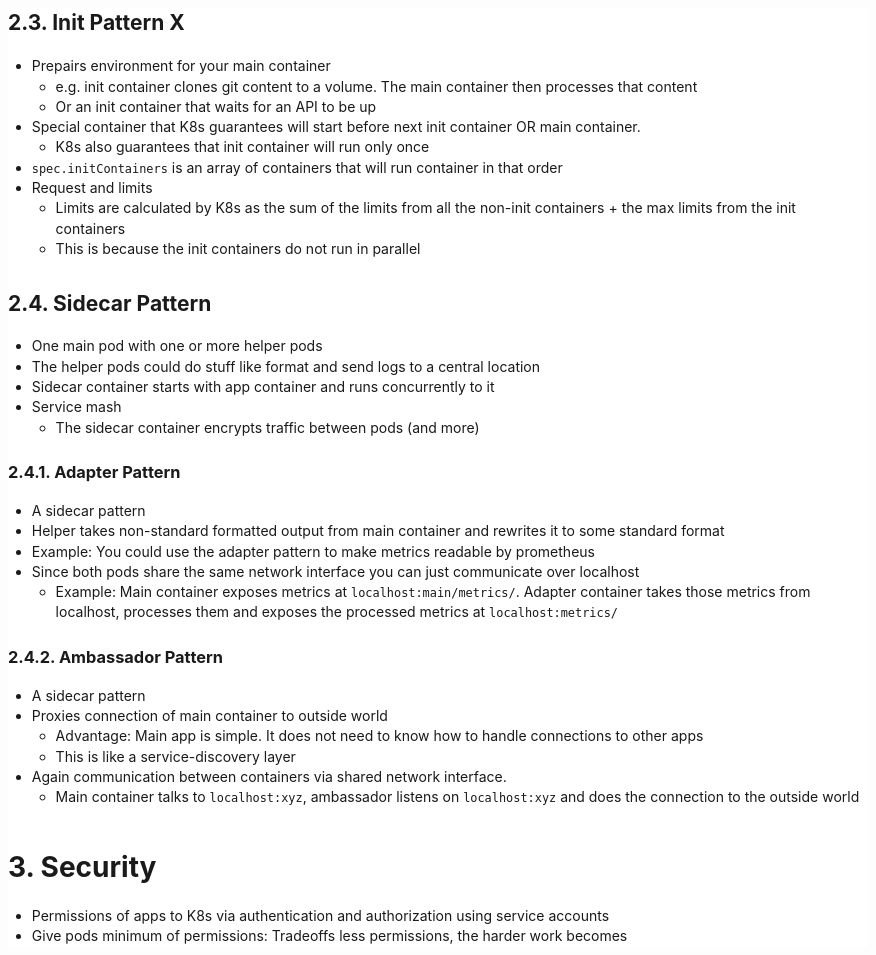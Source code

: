 

## 2.3. Init Pattern X

- Prepairs environment for your main container
  - e.g. init container clones git content to a volume. The main container then processes that content
  - Or an init container that waits for an API to be up
- Special container that K8s guarantees will start before next init container OR main container. 
  - K8s also guarantees that init container will run only once
- `spec.initContainers` is an array of containers that will run container in that order
- Request and limits 
  - Limits are calculated by K8s as the sum of the limits from all the non-init containers + the max limits from the init containers
  - This is because the init containers do not run in parallel


## 2.4. Sidecar Pattern

- One main pod with one or more helper pods
- The helper pods could do stuff like format and send logs to a central location
- Sidecar container starts with app container and runs concurrently to it
- Service mash
  - The sidecar container encrypts traffic between pods (and more)
  


### 2.4.1. Adapter Pattern

- A sidecar pattern
- Helper takes non-standard formatted output from main container and rewrites it to some standard format
- Example: You could use the adapter pattern to make metrics readable by prometheus
- Since both pods share the same network interface you can just communicate over localhost 
  - Example: Main container exposes metrics at `localhost:main/metrics/`. Adapter container takes those metrics from localhost, processes them and exposes the processed metrics at `localhost:metrics/`

### 2.4.2. Ambassador Pattern

- A sidecar pattern
- Proxies connection of main container to outside world
  - Advantage: Main app is simple. It does not need to know how to handle connections to other apps
  - This is like a service-discovery layer
- Again communication between containers via shared network interface. 
  - Main container talks to `localhost:xyz`, ambassador listens on `localhost:xyz` and does the connection to the outside world


# 3. Security

- Permissions of apps to K8s via authentication and authorization using service accounts
- Give pods minimum of permissions: Tradeoffs less permissions, the harder work becomes
